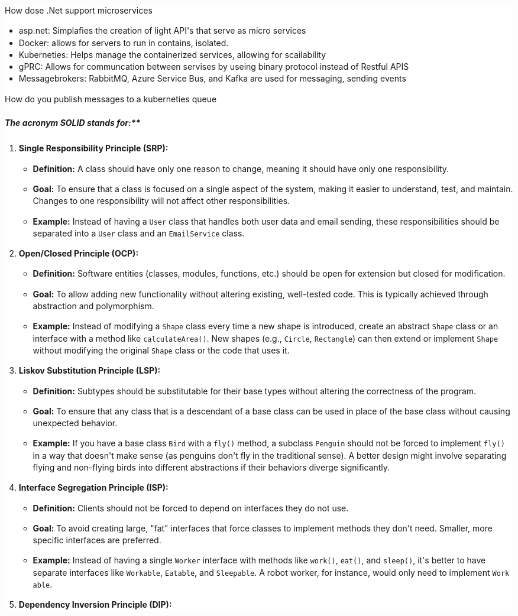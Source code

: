 How dose .Net support microservices
- asp.net: Simplafies the creation of light API's that serve as micro services
- Docker: allows for servers to run in contains, isolated.
- Kuberneties: Helps manage the containerized services, allowing for scailability 
- gPRC: Allows for communcation between servises by useing binary protocol instead of Restful APIS
- Messagebrokers: RabbitMQ, Azure Service Bus, and Kafka are used for messaging, sending events 

How do you publish messages to a kuberneties queue 



##### The acronym SOLID stands for:**

1. **Single Responsibility Principle (SRP):**
    
    - **Definition:** A class should have only one reason to change, meaning it should have only one responsibility.  
        
    - **Goal:** To ensure that a class is focused on a single aspect of the system, making it easier to understand, test, and maintain. Changes to one responsibility will not affect other responsibilities.  
        
    - **Example:** Instead of having a `User` class that handles both user data and email sending, these responsibilities should be separated into a `User` class and an `EmailService` class.
2. **Open/Closed Principle (OCP):**
    
    - **Definition:** Software entities (classes, modules, functions, etc.) should be open for extension but closed for modification.  
        
    - **Goal:** To allow adding new functionality without altering existing, well-tested code. This is typically achieved through abstraction and polymorphism.  
        
    - **Example:** Instead of modifying a `Shape` class every time a new shape is introduced, create an abstract `Shape` class or an interface with a method like `calculateArea()`. New shapes (e.g., `Circle`, `Rectangle`) can then extend or implement `Shape` without modifying the original `Shape` class or the code that uses it.
3. **Liskov Substitution Principle (LSP):**
    
    - **Definition:** Subtypes should be substitutable for their base types without altering the correctness of the program.  
        
    - **Goal:** To ensure that any class that is a descendant of a base class can be used in place of the base class without causing unexpected behavior.
    - **Example:** If you have a base class `Bird` with a `fly()` method, a subclass `Penguin` should not be forced to implement `fly()` in a way that doesn't make sense (as penguins don't fly in the traditional sense). A better design might involve separating flying and non-flying birds into different abstractions if their behaviors diverge significantly.  
4. **Interface Segregation Principle (ISP):**
    
    - **Definition:** Clients should not be forced to depend on interfaces they do not use.
    - **Goal:** To avoid creating large, "fat" interfaces that force classes to implement methods they don't need. Smaller, more specific interfaces are preferred.  
        
    - **Example:** Instead of having a single `Worker` interface with methods like `work()`, `eat()`, and `sleep()`, it's better to have separate interfaces like `Workable`, `Eatable`, and `Sleepable`. A robot worker, for instance, would only need to implement `Workable`.
5. **Dependency Inversion Principle (DIP):**
    